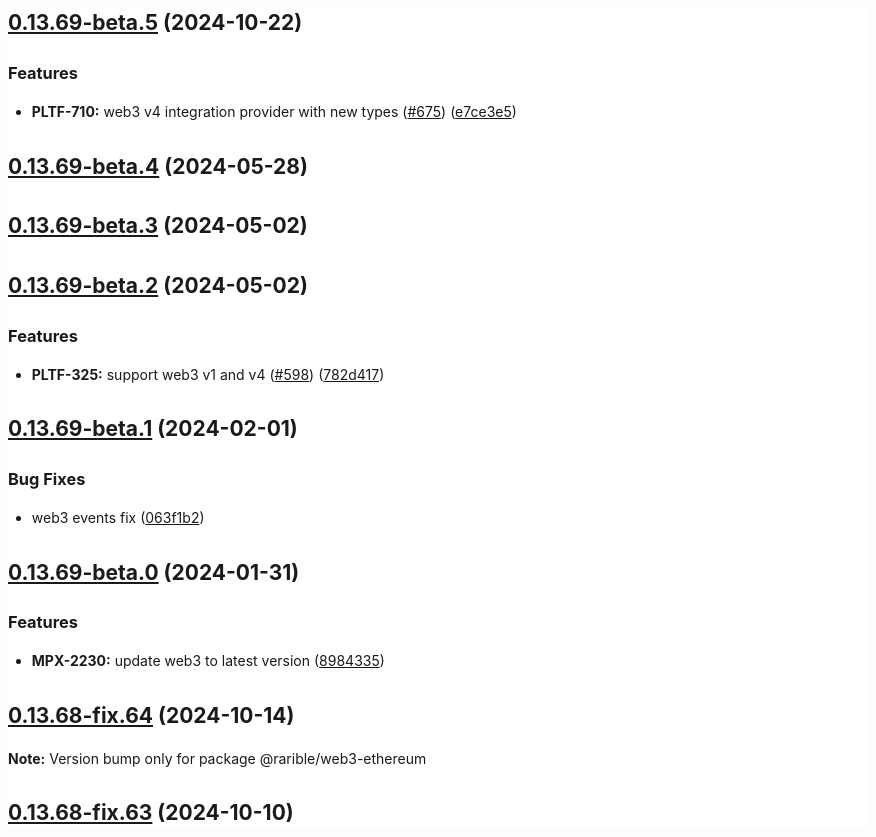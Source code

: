 ## [0.13.69-beta.5](https://github.com/rarible/sdk/compare/v0.13.69-beta.4...v0.13.69-beta.5) (2024-10-22)

### Features

- **PLTF-710:** web3 v4 integration provider with new types ([#675](https://github.com/rarible/sdk/issues/675)) ([e7ce3e5](https://github.com/rarible/sdk/commit/e7ce3e549c38fbf2e66f45bf3402926d3b0a1e07))

## [0.13.69-beta.4](https://github.com/rarible/sdk/compare/v0.13.68-fix.22...v0.13.69-beta.4) (2024-05-28)

## [0.13.69-beta.3](https://github.com/rarible/sdk/compare/v0.13.69-beta.2...v0.13.69-beta.3) (2024-05-02)

## [0.13.69-beta.2](https://github.com/rarible/sdk/compare/v0.13.68-fix.21...v0.13.69-beta.2) (2024-05-02)

### Features

- **PLTF-325:** support web3 v1 and v4 ([#598](https://github.com/rarible/sdk/issues/598)) ([782d417](https://github.com/rarible/sdk/commit/782d4170a3038a4f60f1b9ed4dafd990d79bf098))

## [0.13.69-beta.1](https://github.com/rarible/sdk/compare/v0.13.69-beta.0...v0.13.69-beta.1) (2024-02-01)

### Bug Fixes

- web3 events fix ([063f1b2](https://github.com/rarible/sdk/commit/063f1b204ab55e5370f9b8db01ccb493937a57a1))

## [0.13.69-beta.0](https://github.com/rarible/sdk/compare/v0.13.68-fix.2...v0.13.69-beta.0) (2024-01-31)

### Features

- **MPX-2230:** update web3 to latest version ([8984335](https://github.com/rarible/sdk/commit/8984335118b979e54388fa294818f68dd3e73d0a))

## [0.13.68-fix.64](https://github.com/rarible/sdk/compare/v0.13.68-fix.63...v0.13.68-fix.64) (2024-10-14)

**Note:** Version bump only for package @rarible/web3-ethereum

## [0.13.68-fix.63](https://github.com/rarible/sdk/compare/v0.13.68-fix.62...v0.13.68-fix.63) (2024-10-10)

